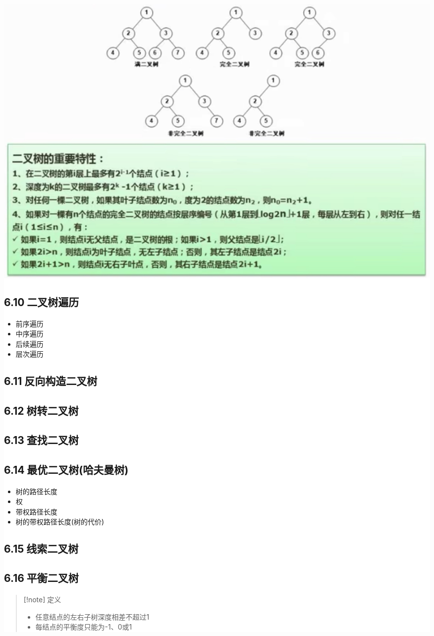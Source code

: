 ![满二叉树和完全二叉树](附件/满二叉树和完全二叉树.jpg)

## 6.10 二叉树遍历
- 前序遍历
- 中序遍历
- 后续遍历
- 层次遍历
## 6.11 反向构造二叉树
## 6.12 树转二叉树
## 6.13 查找二叉树
## 6.14 最优二叉树(哈夫曼树)
- 树的路径长度
- 权
- 带权路径长度
- 树的带权路径长度(树的代价)
## 6.15 线索二叉树
## 6.16 平衡二叉树
>[!note] 定义
> - 任意结点的左右子树深度相差不超过1
> - 每结点的平衡度只能为-1、0或1
